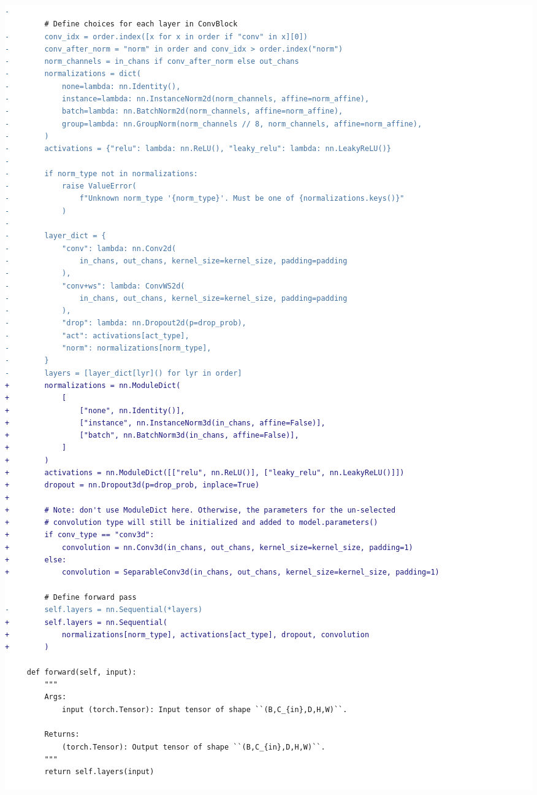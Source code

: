 ```diff
-
         # Define choices for each layer in ConvBlock
-        conv_idx = order.index([x for x in order if "conv" in x][0])
-        conv_after_norm = "norm" in order and conv_idx > order.index("norm")
-        norm_channels = in_chans if conv_after_norm else out_chans
-        normalizations = dict(
-            none=lambda: nn.Identity(),
-            instance=lambda: nn.InstanceNorm2d(norm_channels, affine=norm_affine),
-            batch=lambda: nn.BatchNorm2d(norm_channels, affine=norm_affine),
-            group=lambda: nn.GroupNorm(norm_channels // 8, norm_channels, affine=norm_affine),
-        )
-        activations = {"relu": lambda: nn.ReLU(), "leaky_relu": lambda: nn.LeakyReLU()}
-
-        if norm_type not in normalizations:
-            raise ValueError(
-                f"Unknown norm_type '{norm_type}'. Must be one of {normalizations.keys()}"
-            )
-
-        layer_dict = {
-            "conv": lambda: nn.Conv2d(
-                in_chans, out_chans, kernel_size=kernel_size, padding=padding
-            ),
-            "conv+ws": lambda: ConvWS2d(
-                in_chans, out_chans, kernel_size=kernel_size, padding=padding
-            ),
-            "drop": lambda: nn.Dropout2d(p=drop_prob),
-            "act": activations[act_type],
-            "norm": normalizations[norm_type],
-        }
-        layers = [layer_dict[lyr]() for lyr in order]
+        normalizations = nn.ModuleDict(
+            [
+                ["none", nn.Identity()],
+                ["instance", nn.InstanceNorm3d(in_chans, affine=False)],
+                ["batch", nn.BatchNorm3d(in_chans, affine=False)],
+            ]
+        )
+        activations = nn.ModuleDict([["relu", nn.ReLU()], ["leaky_relu", nn.LeakyReLU()]])
+        dropout = nn.Dropout3d(p=drop_prob, inplace=True)
+
+        # Note: don't use ModuleDict here. Otherwise, the parameters for the un-selected
+        # convolution type will still be initialized and added to model.parameters()
+        if conv_type == "conv3d":
+            convolution = nn.Conv3d(in_chans, out_chans, kernel_size=kernel_size, padding=1)
+        else:
+            convolution = SeparableConv3d(in_chans, out_chans, kernel_size=kernel_size, padding=1)
 
         # Define forward pass
-        self.layers = nn.Sequential(*layers)
+        self.layers = nn.Sequential(
+            normalizations[norm_type], activations[act_type], dropout, convolution
+        )
 
     def forward(self, input):
         """
         Args:
             input (torch.Tensor): Input tensor of shape ``(B,C_{in},D,H,W)``.
 
         Returns:
             (torch.Tensor): Output tensor of shape ``(B,C_{in},D,H,W)``.
         """
         return self.layers(input)
 
```